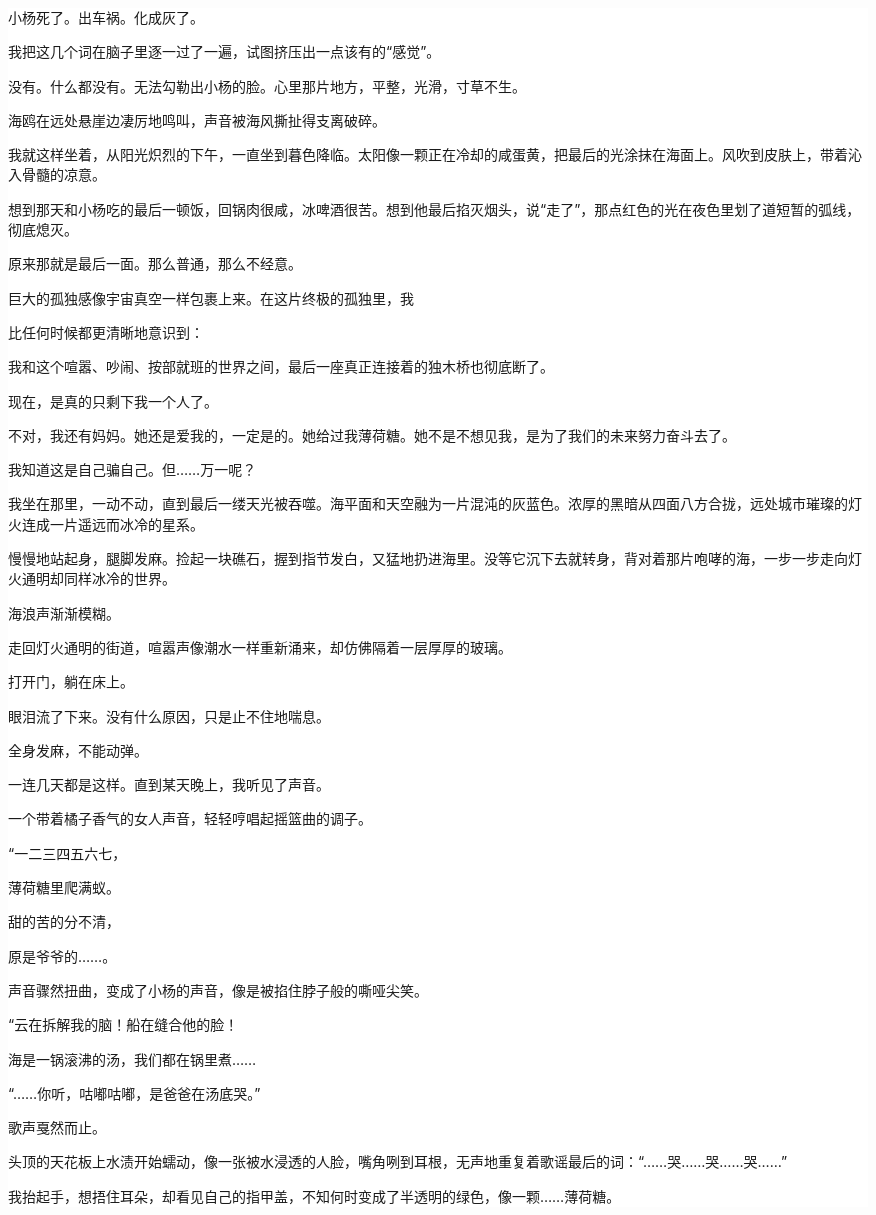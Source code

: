 小杨死了。出车祸。化成灰了。

我把这几个词在脑子里逐一过了一遍，试图挤压出一点该有的“感觉”。

没有。什么都没有。无法勾勒出小杨的脸。心里那片地方，平整，光滑，寸草不生。

海鸥在远处悬崖边凄厉地鸣叫，声音被海风撕扯得支离破碎。

我就这样坐着，从阳光炽烈的下午，一直坐到暮色降临。太阳像一颗正在冷却的咸蛋黄，把最后的光涂抹在海面上。风吹到皮肤上，带着沁入骨髓的凉意。

想到那天和小杨吃的最后一顿饭，回锅肉很咸，冰啤酒很苦。想到他最后掐灭烟头，说“走了”，那点红色的光在夜色里划了道短暂的弧线，彻底熄灭。

原来那就是最后一面。那么普通，那么不经意。

巨大的孤独感像宇宙真空一样包裹上来。在这片终极的孤独里，我

比任何时候都更清晰地意识到：

我和这个喧嚣、吵闹、按部就班的世界之间，最后一座真正连接着的独木桥也彻底断了。

现在，是真的只剩下我一个人了。

不对，我还有妈妈。她还是爱我的，一定是的。她给过我薄荷糖。她不是不想见我，是为了我们的未来努力奋斗去了。

我知道这是自己骗自己。但……万一呢？

我坐在那里，一动不动，直到最后一缕天光被吞噬。海平面和天空融为一片混沌的灰蓝色。浓厚的黑暗从四面八方合拢，远处城市璀璨的灯火连成一片遥远而冰冷的星系。

慢慢地站起身，腿脚发麻。捡起一块礁石，握到指节发白，又猛地扔进海里。没等它沉下去就转身，背对着那片咆哮的海，一步一步走向灯火通明却同样冰冷的世界。

海浪声渐渐模糊。

走回灯火通明的街道，喧嚣声像潮水一样重新涌来，却仿佛隔着一层厚厚的玻璃。

打开门，躺在床上。

眼泪流了下来。没有什么原因，只是止不住地喘息。

全身发麻，不能动弹。

一连几天都是这样。直到某天晚上，我听见了声音。

一个带着橘子香气的女人声音，轻轻哼唱起摇篮曲的调子。

“一二三四五六七，

薄荷糖里爬满蚁。

甜的苦的分不清，

原是爷爷的……。

声音骤然扭曲，变成了小杨的声音，像是被掐住脖子般的嘶哑尖笑。

“云在拆解我的脑！船在缝合他的脸！

海是一锅滚沸的汤，我们都在锅里煮……

“……你听，咕嘟咕嘟，是爸爸在汤底哭。”

歌声戛然而止。

头顶的天花板上水渍开始蠕动，像一张被水浸透的人脸，嘴角咧到耳根，无声地重复着歌谣最后的词：“……哭……哭……哭……”

我抬起手，想捂住耳朵，却看见自己的指甲盖，不知何时变成了半透明的绿色，像一颗……薄荷糖。
